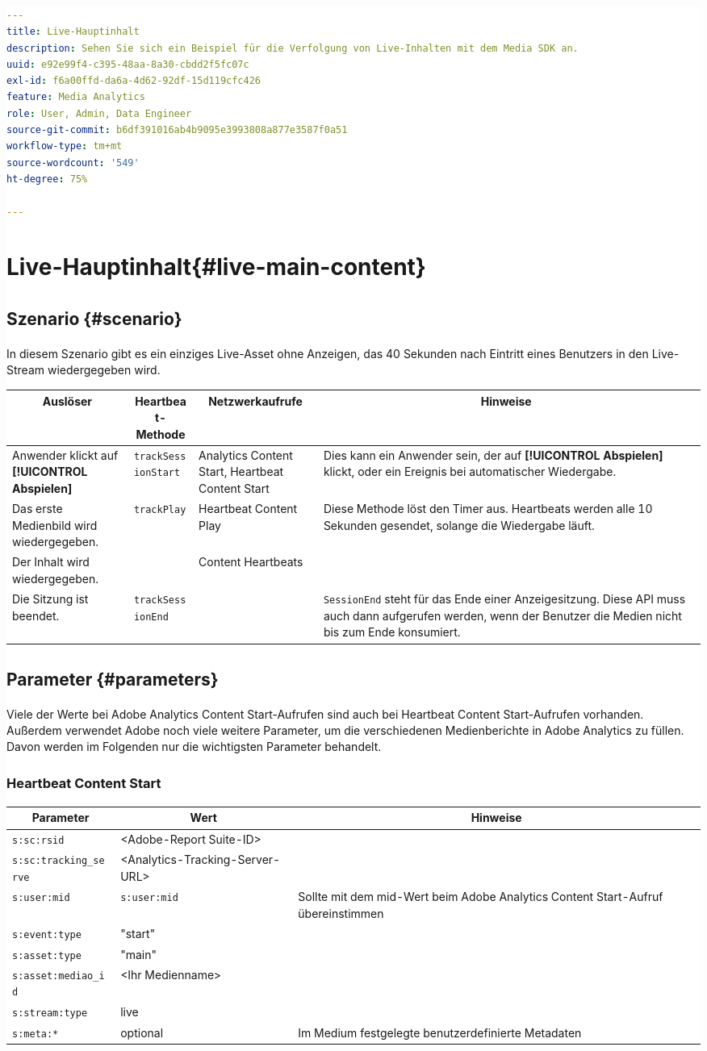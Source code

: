 ```yaml
---
title: Live-Hauptinhalt
description: Sehen Sie sich ein Beispiel für die Verfolgung von Live-Inhalten mit dem Media SDK an.
uuid: e92e99f4-c395-48aa-8a30-cbdd2f5fc07c
exl-id: f6a00ffd-da6a-4d62-92df-15d119cfc426
feature: Media Analytics
role: User, Admin, Data Engineer
source-git-commit: b6df391016ab4b9095e3993808a877e3587f0a51
workflow-type: tm+mt
source-wordcount: '549'
ht-degree: 75%

---
```


# Live-Hauptinhalt{#live-main-content}

## Szenario {#scenario}

In diesem Szenario gibt es ein einziges Live-Asset ohne Anzeigen, das 40 Sekunden nach Eintritt eines Benutzers in den Live-Stream wiedergegeben wird.

| Auslöser | Heartbeat-Methode | Netzwerkaufrufe | Hinweise   |
|---|---|---|---|
| Anwender klickt auf **[!UICONTROL Abspielen]** | `trackSessionStart` | Analytics Content Start, Heartbeat Content Start | Dies kann ein Anwender sein, der auf **[!UICONTROL Abspielen]** klickt, oder ein Ereignis bei automatischer Wiedergabe. |
| Das erste Medienbild wird wiedergegeben. | `trackPlay` | Heartbeat Content Play | Diese Methode löst den Timer aus. Heartbeats werden alle 10 Sekunden gesendet, solange die Wiedergabe läuft. |
| Der Inhalt wird wiedergegeben. |  | Content Heartbeats |  |
| Die Sitzung ist beendet. | `trackSessionEnd` |  | `SessionEnd` steht für das Ende einer Anzeigesitzung. Diese API muss auch dann aufgerufen werden, wenn der Benutzer die Medien nicht bis zum Ende konsumiert. |

## Parameter {#parameters}

Viele der Werte bei Adobe Analytics Content Start-Aufrufen sind auch bei Heartbeat Content Start-Aufrufen vorhanden. Außerdem verwendet Adobe noch viele weitere Parameter, um die verschiedenen Medienberichte in Adobe Analytics zu füllen. Davon werden im Folgenden nur die wichtigsten Parameter behandelt.

### Heartbeat Content Start

| Parameter | Wert | Hinweise |
|---|---|---|
| `s:sc:rsid` | &lt;Adobe-Report Suite-ID> |  |
| `s:sc:tracking_serve` | &lt;Analytics-Tracking-Server-URL> |  |
| `s:user:mid` | `s:user:mid` | Sollte mit dem mid-Wert beim Adobe Analytics Content Start-Aufruf übereinstimmen |
| `s:event:type` | &quot;start&quot; |  |
| `s:asset:type` | &quot;main&quot; |  |
| `s:asset:mediao_id` | &lt;Ihr Medienname> |  |
| `s:stream:type` | live |  |
| `s:meta:*` | optional | Im Medium festgelegte benutzerdefinierte Metadaten |
